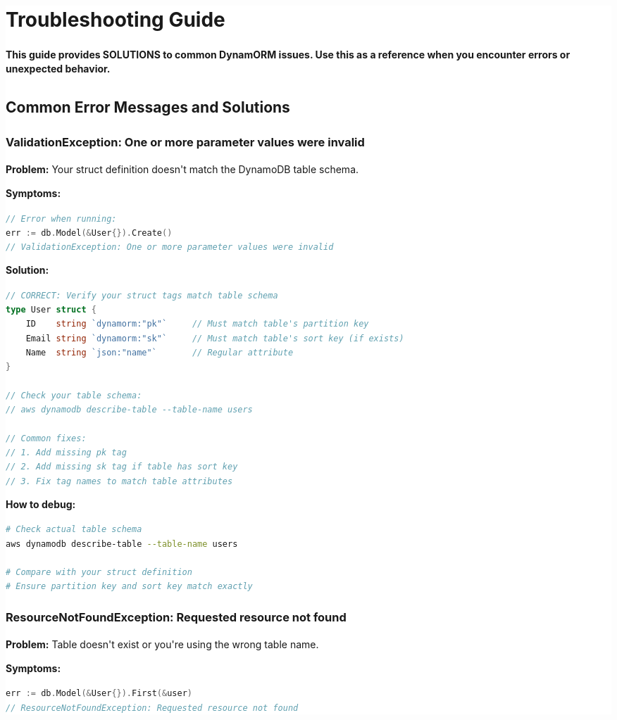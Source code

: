 # Troubleshooting Guide


**This guide provides SOLUTIONS to common DynamORM issues. Use this as a reference when you encounter errors or unexpected behavior.**

## Common Error Messages and Solutions



### ValidationException: One or more parameter values were invalid

**Problem:** Your struct definition doesn't match the DynamoDB table schema.

**Symptoms:**
```go
// Error when running:
err := db.Model(&User{}).Create()
// ValidationException: One or more parameter values were invalid
```

**Solution:**
```go
// CORRECT: Verify your struct tags match table schema
type User struct {
    ID    string `dynamorm:"pk"`     // Must match table's partition key
    Email string `dynamorm:"sk"`     // Must match table's sort key (if exists)
    Name  string `json:"name"`       // Regular attribute
}

// Check your table schema:
// aws dynamodb describe-table --table-name users

// Common fixes:
// 1. Add missing pk tag
// 2. Add missing sk tag if table has sort key
// 3. Fix tag names to match table attributes
```

**How to debug:**
```bash
# Check actual table schema
aws dynamodb describe-table --table-name users

# Compare with your struct definition
# Ensure partition key and sort key match exactly
```

### ResourceNotFoundException: Requested resource not found

**Problem:** Table doesn't exist or you're using the wrong table name.

**Symptoms:**
```go
err := db.Model(&User{}).First(&user)
// ResourceNotFoundException: Requested resource not found
```
